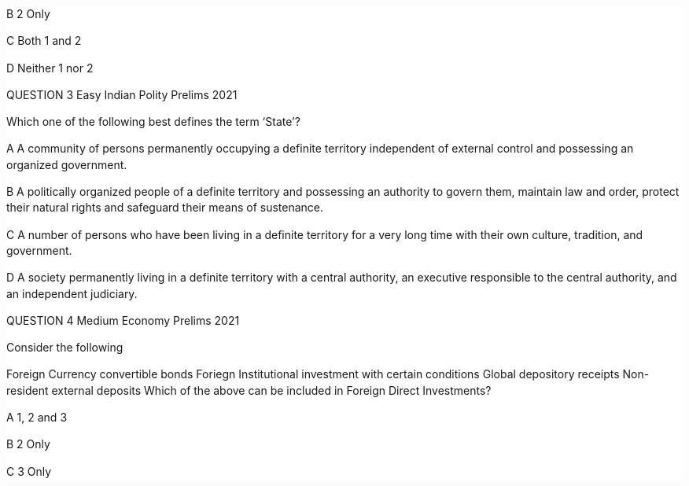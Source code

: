 
B
2 Only


C
Both 1 and 2


D
Neither 1 nor 2

QUESTION 3
Easy
Indian Polity
Prelims 2021

Which one of the following best defines the term ‘State’?


A
A community of persons permanently occupying a definite territory independent of external control and possessing an organized government.


B
A politically organized people of a definite territory and possessing an authority to govern them, maintain law and order, protect their natural rights and safeguard their means of sustenance.


C
A number of persons who have been living in a definite territory for a very long time with their own culture, tradition, and government.


D
A society permanently living in a definite territory with a central authority, an executive responsible to the central authority, and an independent judiciary.

QUESTION 4
Medium
Economy
Prelims 2021

Consider the following

Foreign Currency convertible bonds
Foriegn Institutional investment with certain conditions
Global depository receipts
Non-resident external deposits
Which of the above can be included in Foreign Direct Investments?


A
1, 2 and 3


B
2 Only


C
3 Only
